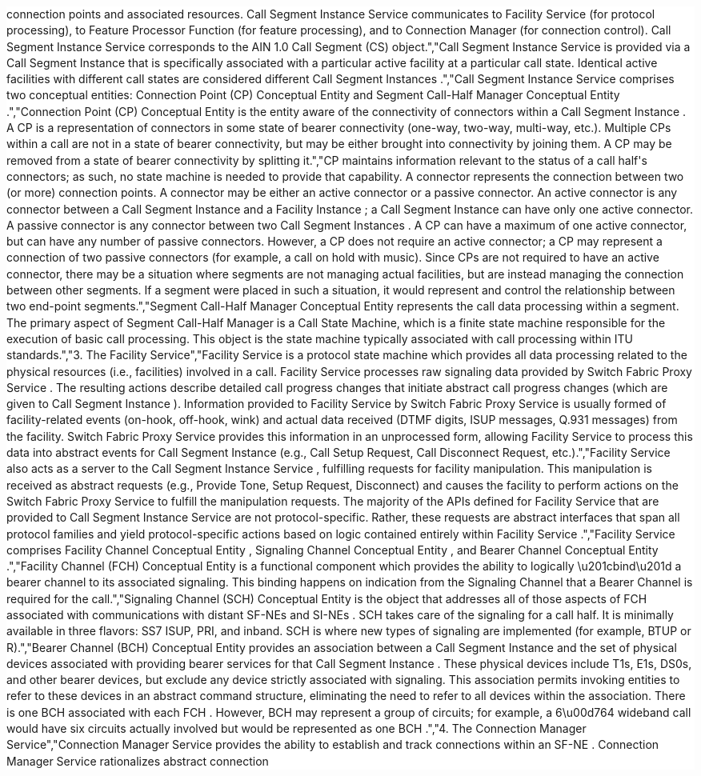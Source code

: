 connection points and associated resources. Call Segment Instance Service  communicates to Facility Service  (for protocol processing), to Feature Processor Function  (for feature processing), and to Connection Manager  (for connection control). Call Segment Instance Service  corresponds to the AIN 1.0 Call Segment (CS) object.","Call Segment Instance Service  is provided via a Call Segment Instance  that is specifically associated with a particular active facility at a particular call state. Identical active facilities with different call states are considered different Call Segment Instances .","Call Segment Instance Service  comprises two conceptual entities: Connection Point (CP) Conceptual Entity  and Segment Call-Half Manager Conceptual Entity .","Connection Point (CP) Conceptual Entity  is the entity aware of the connectivity of connectors within a Call Segment Instance . A CP  is a representation of connectors in some state of bearer connectivity (one-way, two-way, multi-way, etc.). Multiple CPs  within a call are not in a state of bearer connectivity, but may be either brought into connectivity by joining them. A CP  may be removed from a state of bearer connectivity by splitting it.","CP  maintains information relevant to the status of a call half's connectors; as such, no state machine is needed to provide that capability. A connector represents the connection between two (or more) connection points. A connector may be either an active connector or a passive connector. An active connector is any connector between a Call Segment Instance  and a Facility Instance ; a Call Segment Instance  can have only one active connector. A passive connector is any connector between two Call Segment Instances . A CP can have a maximum of one active connector, but can have any number of passive connectors. However, a CP does not require an active connector; a CP may represent a connection of two passive connectors (for example, a call on hold with music). Since CPs are not required to have an active connector, there may be a situation where segments are not managing actual facilities, but are instead managing the connection between other segments. If a segment were placed in such a situation, it would represent and control the relationship between two end-point segments.","Segment Call-Half Manager Conceptual Entity  represents the call data processing within a segment. The primary aspect of Segment Call-Half Manager  is a Call State Machine, which is a finite state machine responsible for the execution of basic call processing. This object is the state machine typically associated with call processing within ITU standards.","3. The Facility Service","Facility Service  is a protocol state machine which provides all data processing related to the physical resources (i.e., facilities) involved in a call. Facility Service  processes raw signaling data provided by Switch Fabric Proxy Service . The resulting actions describe detailed call progress changes that initiate abstract call progress changes (which are given to Call Segment Instance ). Information provided to Facility Service  by Switch Fabric Proxy Service  is usually formed of facility-related events (on-hook, off-hook, wink) and actual data received (DTMF digits, ISUP messages, Q.931 messages) from the facility. Switch Fabric Proxy Service  provides this information in an unprocessed form, allowing Facility Service  to process this data into abstract events for Call Segment Instance  (e.g., Call Setup Request, Call Disconnect Request, etc.).","Facility Service  also acts as a server to the Call Segment Instance Service , fulfilling requests for facility manipulation. This manipulation is received as abstract requests (e.g., Provide Tone, Setup Request, Disconnect) and causes the facility to perform actions on the Switch Fabric Proxy Service to fulfill the manipulation requests. The majority of the APIs defined for Facility Service  that are provided to Call Segment Instance Service  are not protocol-specific. Rather, these requests are abstract interfaces that span all protocol families and yield protocol-specific actions based on logic contained entirely within Facility Service .","Facility Service  comprises Facility Channel Conceptual Entity , Signaling Channel Conceptual Entity , and Bearer Channel Conceptual Entity .","Facility Channel (FCH) Conceptual Entity  is a functional component which provides the ability to logically \u201cbind\u201d a bearer channel to its associated signaling. This binding happens on indication from the Signaling Channel that a Bearer Channel is required for the call.","Signaling Channel (SCH) Conceptual Entity  is the object that addresses all of those aspects of FCH  associated with communications with distant SF-NEs  and SI-NEs . SCH  takes care of the signaling for a call half. It is minimally available in three flavors: SS7 ISUP, PRI, and inband. SCH  is where new types of signaling are implemented (for example, BTUP or R).","Bearer Channel (BCH) Conceptual Entity  provides an association between a Call Segment Instance  and the set of physical devices associated with providing bearer services for that Call Segment Instance . These physical devices include T1s, E1s, DS0s, and other bearer devices, but exclude any device strictly associated with signaling. This association permits invoking entities to refer to these devices in an abstract command structure, eliminating the need to refer to all devices within the association. There is one BCH  associated with each FCH . However, BCH  may represent a group of circuits; for example, a 6\u00d764 wideband call would have six circuits actually involved but would be represented as one BCH .","4. The Connection Manager Service","Connection Manager Service  provides the ability to establish and track connections within an SF-NE . Connection Manager Service  rationalizes abstract connection